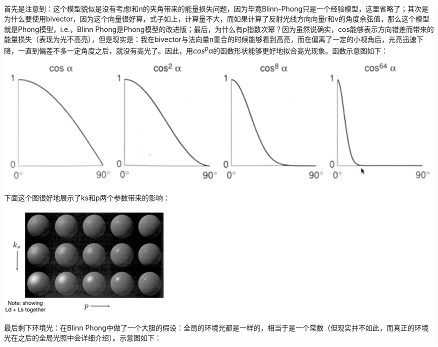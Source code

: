 首先是注意到：这个模型貌似是没有考虑l和n的夹角带来的能量损失问题，因为毕竟Blinn-Phong只是一个经验模型，这里省略了；其次是为什么要使用bivector，因为这个向量很好算，式子如上，计算量不大，而如果计算了反射光线方向向量r和v的角度余弦值，那么这个模型就是Phong模型，i.e.，Blinn Phong是Phong模型的改进版；最后，为什么有p指数次幂？因为虽然说确实，cos能够表示方向错差而带来的能量损失（表现为光不高亮），但是现实是：我在bivector与法向量n重合的时候能够看到高亮，而在偏离了一定的小视角后，光亮迅速下降，一直到偏差不多一定角度之后，就没有高光了。因此，用$cos^p\alpha$的函数形状能够更好地拟合高光现象。函数示意图如下：

![image](img/43.png)

下面这个图很好地展示了ks和p两个参数带来的影响：

<img src="img/44.png" alt="image" style="zoom:33%;" />

最后剩下环境光：在Blinn Phong中做了一个大胆的假设：全局的环境光都是一样的，相当于是一个常数（但现实并不如此，而真正的环境光在之后的全局光照中会详细介绍）。示意图如下：